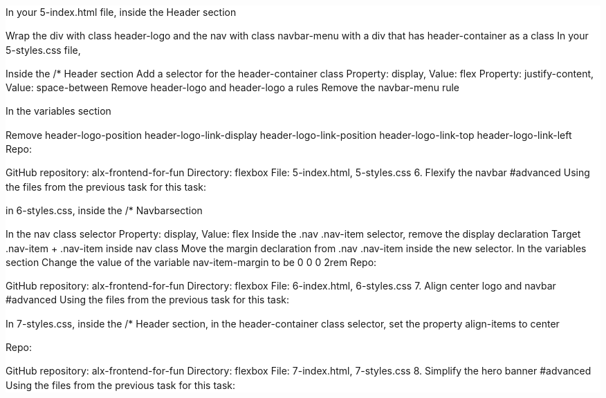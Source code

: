 In your 5-index.html file, inside the Header section

Wrap the div with class header-logo and the nav with class navbar-menu with a div that has header-container as a class
In your 5-styles.css file,

Inside the /* Header section
Add a selector for the header-container class
Property: display, Value: flex
Property: justify-content, Value: space-between
Remove header-logo and header-logo a rules
Remove the navbar-menu rule

In the variables section

Remove
header-logo-position
header-logo-link-display
header-logo-link-position
header-logo-link-top
header-logo-link-left
Repo:

GitHub repository: alx-frontend-for-fun
Directory: flexbox
File: 5-index.html, 5-styles.css
6. Flexify the navbar
#advanced
Using the files from the previous task for this task:

in 6-styles.css, inside the /* Navbarsection

In the nav class selector
Property: display, Value: flex
Inside the .nav .nav-item selector, remove the display declaration
Target .nav-item + .nav-item inside nav class
Move the margin declaration from .nav .nav-item inside the new selector.
In the variables section
Change the value of the variable nav-item-margin to be 0 0 0 2rem
Repo:

GitHub repository: alx-frontend-for-fun
Directory: flexbox
File: 6-index.html, 6-styles.css
7. Align center logo and navbar
#advanced
Using the files from the previous task for this task:

In 7-styles.css, inside the /* Header section, in the header-container class selector, set the property align-items to center

Repo:

GitHub repository: alx-frontend-for-fun
Directory: flexbox
File: 7-index.html, 7-styles.css
8. Simplify the hero banner
#advanced
Using the files from the previous task for this task:
